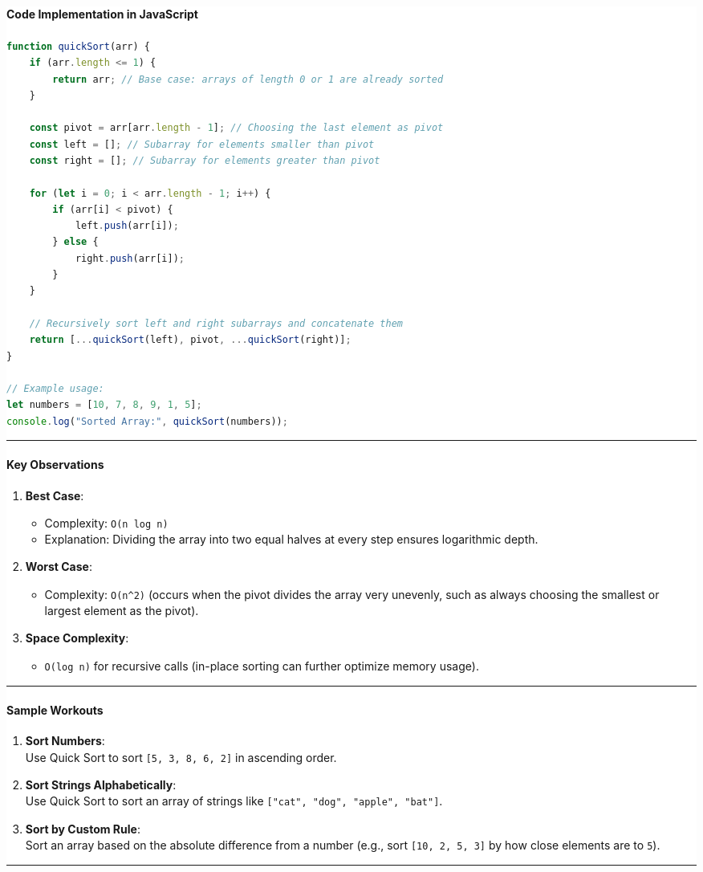 
#### **Code Implementation in JavaScript**
```javascript
function quickSort(arr) {
    if (arr.length <= 1) {
        return arr; // Base case: arrays of length 0 or 1 are already sorted
    }

    const pivot = arr[arr.length - 1]; // Choosing the last element as pivot
    const left = []; // Subarray for elements smaller than pivot
    const right = []; // Subarray for elements greater than pivot

    for (let i = 0; i < arr.length - 1; i++) {
        if (arr[i] < pivot) {
            left.push(arr[i]);
        } else {
            right.push(arr[i]);
        }
    }

    // Recursively sort left and right subarrays and concatenate them
    return [...quickSort(left), pivot, ...quickSort(right)];
}

// Example usage:
let numbers = [10, 7, 8, 9, 1, 5];
console.log("Sorted Array:", quickSort(numbers));
```

---

#### **Key Observations**
1. **Best Case**:  
   - Complexity: `O(n log n)`  
   - Explanation: Dividing the array into two equal halves at every step ensures logarithmic depth.

2. **Worst Case**:  
   - Complexity: `O(n^2)` (occurs when the pivot divides the array very unevenly, such as always choosing the smallest or largest element as the pivot).  

3. **Space Complexity**:  
   - `O(log n)` for recursive calls (in-place sorting can further optimize memory usage).  

---

#### **Sample Workouts**
1. **Sort Numbers**:  
   Use Quick Sort to sort `[5, 3, 8, 6, 2]` in ascending order.

2. **Sort Strings Alphabetically**:  
   Use Quick Sort to sort an array of strings like `["cat", "dog", "apple", "bat"]`.

3. **Sort by Custom Rule**:  
   Sort an array based on the absolute difference from a number (e.g., sort `[10, 2, 5, 3]` by how close elements are to `5`).

---